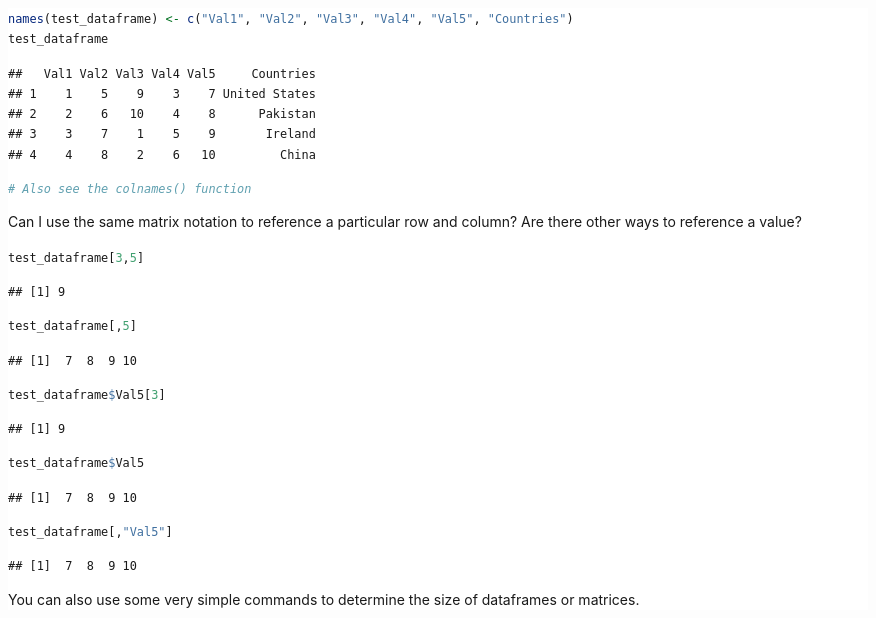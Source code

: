 ``` r
names(test_dataframe) <- c("Val1", "Val2", "Val3", "Val4", "Val5", "Countries")
test_dataframe
```

    ##   Val1 Val2 Val3 Val4 Val5     Countries
    ## 1    1    5    9    3    7 United States
    ## 2    2    6   10    4    8      Pakistan
    ## 3    3    7    1    5    9       Ireland
    ## 4    4    8    2    6   10         China

``` r
# Also see the colnames() function
```

Can I use the same matrix notation to reference a particular row and
column? Are there other ways to reference a value?

``` r
test_dataframe[3,5]
```

    ## [1] 9

``` r
test_dataframe[,5]
```

    ## [1]  7  8  9 10

``` r
test_dataframe$Val5[3]
```

    ## [1] 9

``` r
test_dataframe$Val5
```

    ## [1]  7  8  9 10

``` r
test_dataframe[,"Val5"]
```

    ## [1]  7  8  9 10

You can also use some very simple commands to determine the size of
dataframes or matrices.
